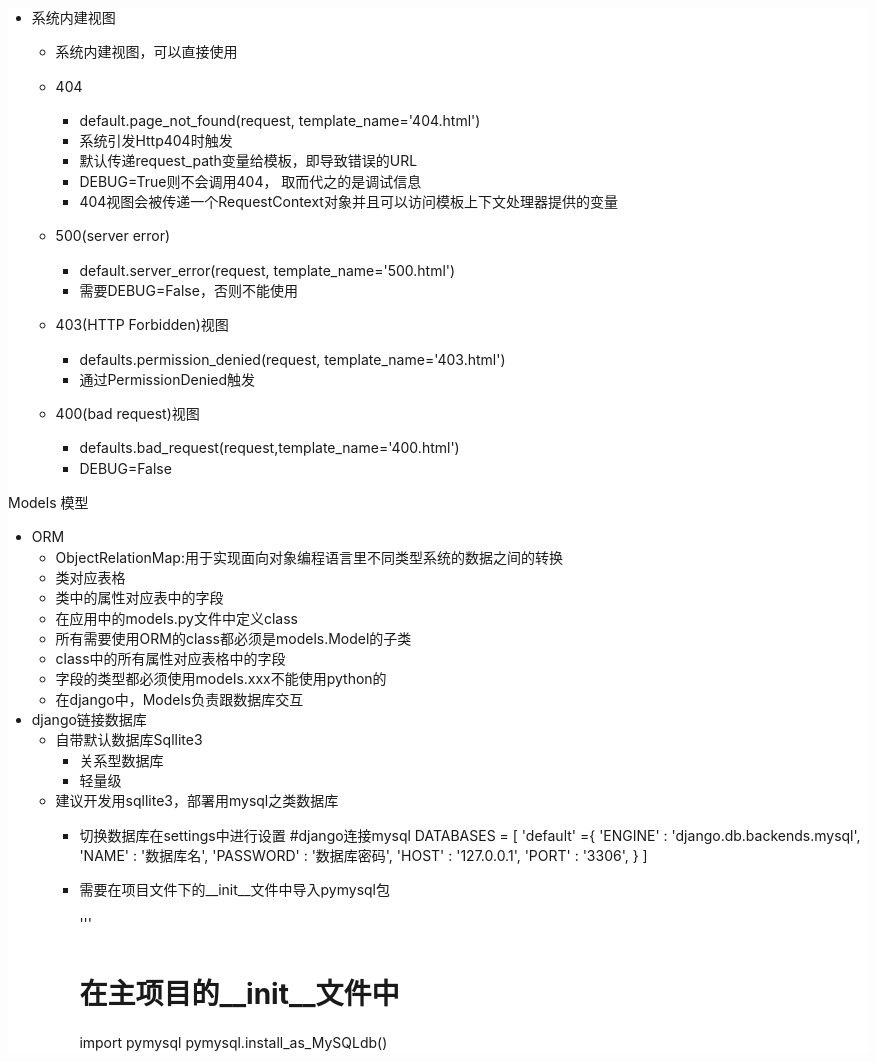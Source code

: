 - 系统内建视图
    - 系统内建视图，可以直接使用
    - 404
        - default.page_not_found(request, template_name='404.html')
        - 系统引发Http404时触发
        - 默认传递request_path变量给模板，即导致错误的URL
        - DEBUG=True则不会调用404， 取而代之的是调试信息
        - 404视图会被传递一个RequestContext对象并且可以访问模板上下文处理器提供的变量

    - 500(server error)
        - default.server_error(request, template_name='500.html')
        - 需要DEBUG=False，否则不能使用
    - 403(HTTP Forbidden)视图
        - defaults.permission_denied(request, template_name='403.html')
        - 通过PermissionDenied触发
    - 400(bad request)视图
        - defaults.bad_request(request,template_name='400.html')
        - DEBUG=False

Models 模型
- ORM
    - ObjectRelationMap:用于实现面向对象编程语言里不同类型系统的数据之间的转换
    - 类对应表格
    - 类中的属性对应表中的字段
    - 在应用中的models.py文件中定义class
    - 所有需要使用ORM的class都必须是models.Model的子类
    - class中的所有属性对应表格中的字段
    - 字段的类型都必须使用models.xxx不能使用python的
    - 在django中，Models负责跟数据库交互
- django链接数据库
    - 自带默认数据库Sqllite3
        - 关系型数据库
        - 轻量级
    - 建议开发用sqllite3，部署用mysql之类数据库
        - 切换数据库在settings中进行设置
            #django连接mysql
             DATABASES = [
                'default' ={
                    'ENGINE' : 'django.db.backends.mysql',
                    'NAME' : '数据库名',
                    'PASSWORD' : '数据库密码',
                    'HOST' : '127.0.0.1',
                    'PORT' : '3306',
                }
             ]
        - 需要在项目文件下的__init__文件中导入pymysql包

            '''
            # 在主项目的__init__文件中
            import pymysql
            pymysql.install_as_MySQLdb()
